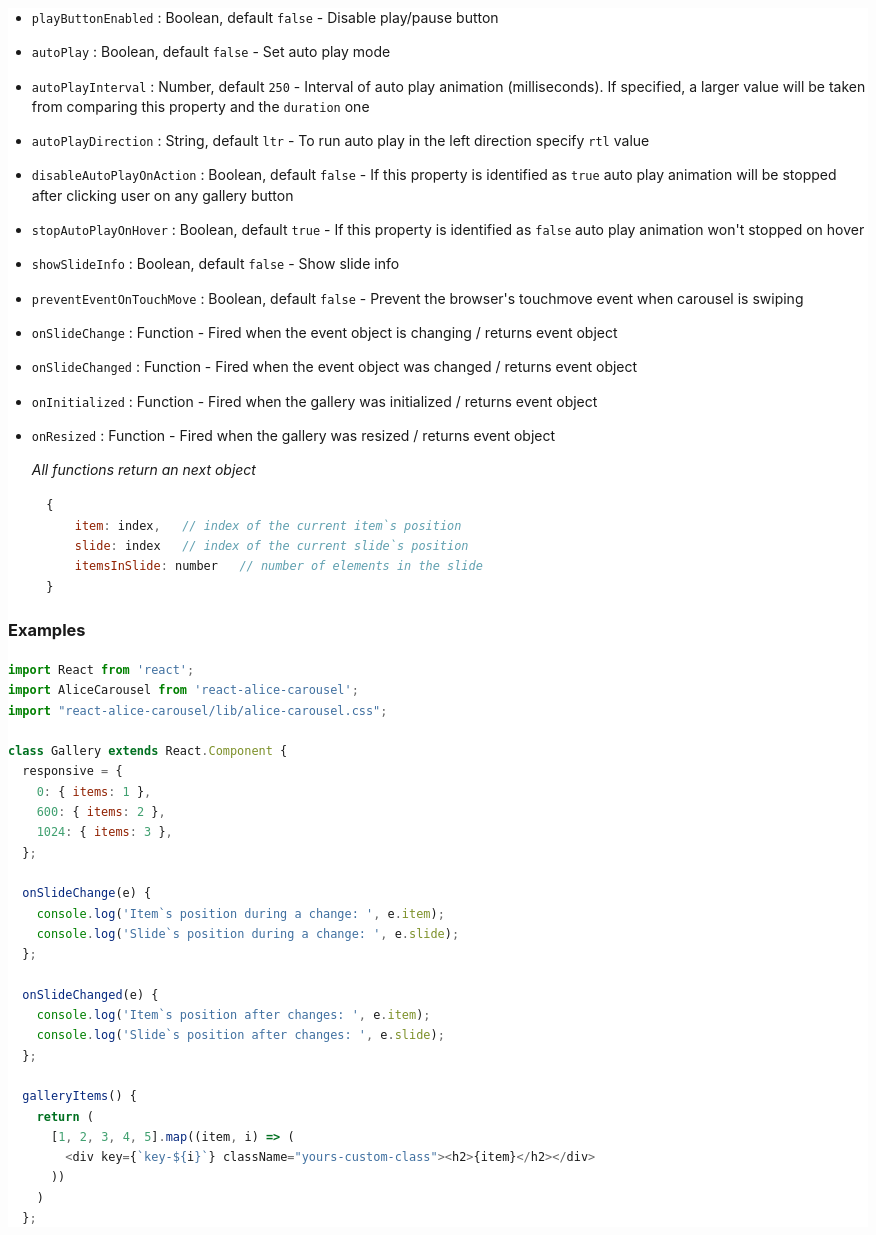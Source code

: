 * `playButtonEnabled` :  Boolean, default `false` - Disable play/pause button

* `autoPlay` : Boolean, default `false` - Set auto play mode

* `autoPlayInterval` : Number, default  `250` - Interval of auto play animation (milliseconds). If specified, a larger value will be taken from comparing this property and the `duration` one

* `autoPlayDirection` : String, default `ltr` - To run auto play in the left direction specify `rtl` value

* `disableAutoPlayOnAction` : Boolean, default `false` - If this property is identified as `true` auto play animation will be stopped after clicking user on any gallery button

* `stopAutoPlayOnHover` : Boolean, default `true` - If this property is identified as `false` auto play animation won't stopped on hover

* `showSlideInfo` : Boolean, default `false` - Show slide info

* `preventEventOnTouchMove` : Boolean, default `false` - Prevent the browser's touchmove event when carousel is swiping

* `onSlideChange` : Function - Fired when the event object is changing / returns event object

* `onSlideChanged` : Function - Fired when the event object was changed / returns event object

* `onInitialized` : Function - Fired when the gallery was initialized / returns event object

* `onResized` : Function - Fired when the gallery was resized / returns event object

  _All functions return an next object_
  ```js
    {
        item: index,   // index of the current item`s position
        slide: index   // index of the current slide`s position
        itemsInSlide: number   // number of elements in the slide
    }
  ```


### Examples

```javascript
import React from 'react';
import AliceCarousel from 'react-alice-carousel';
import "react-alice-carousel/lib/alice-carousel.css";

class Gallery extends React.Component {  
  responsive = {
    0: { items: 1 },
    600: { items: 2 },
    1024: { items: 3 },
  };
  
  onSlideChange(e) {
    console.log('Item`s position during a change: ', e.item);
    console.log('Slide`s position during a change: ', e.slide);
  };

  onSlideChanged(e) {
    console.log('Item`s position after changes: ', e.item);
    console.log('Slide`s position after changes: ', e.slide);
  };
  
  galleryItems() {
    return (
      [1, 2, 3, 4, 5].map((item, i) => (
        <div key={`key-${i}`} className="yours-custom-class"><h2>{item}</h2></div>
      ))
    )
  };
```